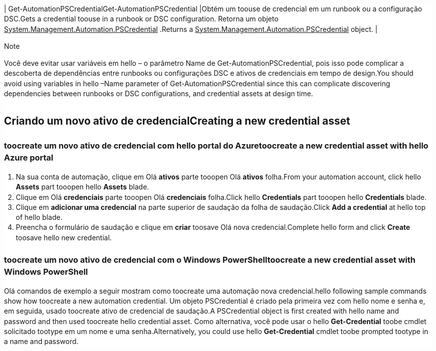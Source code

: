 | <span data-ttu-id="c416b-130">Get-AutomationPSCredential</span><span class="sxs-lookup"><span data-stu-id="c416b-130">Get-AutomationPSCredential</span></span> |<span data-ttu-id="c416b-131">Obtém um toouse de credencial em um runbook ou a configuração DSC.</span><span class="sxs-lookup"><span data-stu-id="c416b-131">Gets a credential toouse in a runbook or DSC configuration.</span></span> <span data-ttu-id="c416b-132">Retorna um objeto [System.Management.Automation.PSCredential](http://msdn.microsoft.com/library/system.management.automation.pscredential) .</span><span class="sxs-lookup"><span data-stu-id="c416b-132">Returns a [System.Management.Automation.PSCredential](http://msdn.microsoft.com/library/system.management.automation.pscredential) object.</span></span> |

> [!NOTE]
> <span data-ttu-id="c416b-133">Você deve evitar usar variáveis em hello – o parâmetro Name de Get-AutomationPSCredential, pois isso pode complicar a descoberta de dependências entre runbooks ou configurações DSC e ativos de credenciais em tempo de design.</span><span class="sxs-lookup"><span data-stu-id="c416b-133">You should avoid using variables in hello –Name parameter of Get-AutomationPSCredential since this can complicate discovering dependencies between runbooks or DSC configurations, and credential assets at design time.</span></span>
> 
> 

## <a name="creating-a-new-credential-asset"></a><span data-ttu-id="c416b-134">Criando um novo ativo de credencial</span><span class="sxs-lookup"><span data-stu-id="c416b-134">Creating a new credential asset</span></span>

### <a name="toocreate-a-new-credential-asset-with-hello-azure-portal"></a><span data-ttu-id="c416b-135">toocreate um novo ativo de credencial com hello portal do Azure</span><span class="sxs-lookup"><span data-stu-id="c416b-135">toocreate a new credential asset with hello Azure portal</span></span>
1. <span data-ttu-id="c416b-136">Na sua conta de automação, clique em Olá **ativos** parte tooopen Olá **ativos** folha.</span><span class="sxs-lookup"><span data-stu-id="c416b-136">From your automation account, click hello **Assets** part tooopen hello **Assets** blade.</span></span>
2. <span data-ttu-id="c416b-137">Clique em Olá **credenciais** parte tooopen Olá **credenciais** folha.</span><span class="sxs-lookup"><span data-stu-id="c416b-137">Click hello **Credentials** part tooopen hello **Credentials** blade.</span></span>
3. <span data-ttu-id="c416b-138">Clique em **adicionar uma credencial** na parte superior de saudação da folha de saudação.</span><span class="sxs-lookup"><span data-stu-id="c416b-138">Click **Add a credential** at hello top of hello blade.</span></span>
4. <span data-ttu-id="c416b-139">Preencha o formulário de saudação e clique em **criar** toosave Olá nova credencial.</span><span class="sxs-lookup"><span data-stu-id="c416b-139">Complete hello form and click **Create** toosave hello new credential.</span></span>

### <a name="toocreate-a-new-credential-asset-with-windows-powershell"></a><span data-ttu-id="c416b-140">toocreate um novo ativo de credencial com o Windows PowerShell</span><span class="sxs-lookup"><span data-stu-id="c416b-140">toocreate a new credential asset with Windows PowerShell</span></span>
<span data-ttu-id="c416b-141">Olá comandos de exemplo a seguir mostram como toocreate uma automação nova credencial.</span><span class="sxs-lookup"><span data-stu-id="c416b-141">hello following sample commands show how toocreate a new automation credential.</span></span> <span data-ttu-id="c416b-142">Um objeto PSCredential é criado pela primeira vez com hello nome e senha e, em seguida, usado toocreate ativo de credencial de saudação.</span><span class="sxs-lookup"><span data-stu-id="c416b-142">A PSCredential object is first created with hello name and password and then used toocreate hello credential asset.</span></span> <span data-ttu-id="c416b-143">Como alternativa, você pode usar o hello **Get-Credential** toobe cmdlet solicitado tootype em um nome e uma senha.</span><span class="sxs-lookup"><span data-stu-id="c416b-143">Alternatively, you could use hello **Get-Credential** cmdlet toobe prompted tootype in a name and password.</span></span>
